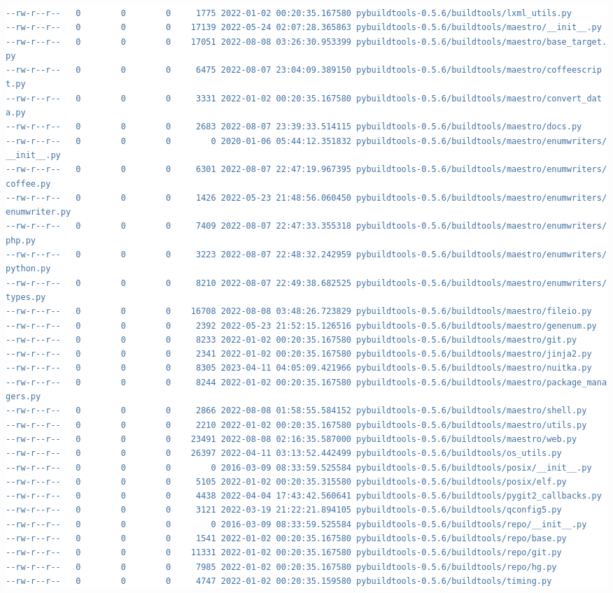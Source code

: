 ```diff
--rw-r--r--   0        0        0     1775 2022-01-02 00:20:35.167580 pybuildtools-0.5.6/buildtools/lxml_utils.py
--rw-r--r--   0        0        0    17139 2022-05-24 02:07:28.365863 pybuildtools-0.5.6/buildtools/maestro/__init__.py
--rw-r--r--   0        0        0    17051 2022-08-08 03:26:30.953399 pybuildtools-0.5.6/buildtools/maestro/base_target.py
--rw-r--r--   0        0        0     6475 2022-08-07 23:04:09.389150 pybuildtools-0.5.6/buildtools/maestro/coffeescript.py
--rw-r--r--   0        0        0     3331 2022-01-02 00:20:35.167580 pybuildtools-0.5.6/buildtools/maestro/convert_data.py
--rw-r--r--   0        0        0     2683 2022-08-07 23:39:33.514115 pybuildtools-0.5.6/buildtools/maestro/docs.py
--rw-r--r--   0        0        0        0 2020-01-06 05:44:12.351832 pybuildtools-0.5.6/buildtools/maestro/enumwriters/__init__.py
--rw-r--r--   0        0        0     6301 2022-08-07 22:47:19.967395 pybuildtools-0.5.6/buildtools/maestro/enumwriters/coffee.py
--rw-r--r--   0        0        0     1426 2022-05-23 21:48:56.060450 pybuildtools-0.5.6/buildtools/maestro/enumwriters/enumwriter.py
--rw-r--r--   0        0        0     7409 2022-08-07 22:47:33.355318 pybuildtools-0.5.6/buildtools/maestro/enumwriters/php.py
--rw-r--r--   0        0        0     3223 2022-08-07 22:48:32.242959 pybuildtools-0.5.6/buildtools/maestro/enumwriters/python.py
--rw-r--r--   0        0        0     8210 2022-08-07 22:49:38.682525 pybuildtools-0.5.6/buildtools/maestro/enumwriters/types.py
--rw-r--r--   0        0        0    16708 2022-08-08 03:48:26.723829 pybuildtools-0.5.6/buildtools/maestro/fileio.py
--rw-r--r--   0        0        0     2392 2022-05-23 21:52:15.126516 pybuildtools-0.5.6/buildtools/maestro/genenum.py
--rw-r--r--   0        0        0     8233 2022-01-02 00:20:35.167580 pybuildtools-0.5.6/buildtools/maestro/git.py
--rw-r--r--   0        0        0     2341 2022-01-02 00:20:35.167580 pybuildtools-0.5.6/buildtools/maestro/jinja2.py
--rw-r--r--   0        0        0     8305 2023-04-11 04:05:09.421966 pybuildtools-0.5.6/buildtools/maestro/nuitka.py
--rw-r--r--   0        0        0     8244 2022-01-02 00:20:35.167580 pybuildtools-0.5.6/buildtools/maestro/package_managers.py
--rw-r--r--   0        0        0     2866 2022-08-08 01:58:55.584152 pybuildtools-0.5.6/buildtools/maestro/shell.py
--rw-r--r--   0        0        0     2210 2022-01-02 00:20:35.167580 pybuildtools-0.5.6/buildtools/maestro/utils.py
--rw-r--r--   0        0        0    23491 2022-08-08 02:16:35.587000 pybuildtools-0.5.6/buildtools/maestro/web.py
--rw-r--r--   0        0        0    26397 2022-04-11 03:13:52.442499 pybuildtools-0.5.6/buildtools/os_utils.py
--rw-r--r--   0        0        0        0 2016-03-09 08:33:59.525584 pybuildtools-0.5.6/buildtools/posix/__init__.py
--rw-r--r--   0        0        0     5105 2022-01-02 00:20:35.315580 pybuildtools-0.5.6/buildtools/posix/elf.py
--rw-r--r--   0        0        0     4438 2022-04-04 17:43:42.560641 pybuildtools-0.5.6/buildtools/pygit2_callbacks.py
--rw-r--r--   0        0        0     3121 2022-03-19 21:22:21.894105 pybuildtools-0.5.6/buildtools/qconfig5.py
--rw-r--r--   0        0        0        0 2016-03-09 08:33:59.525584 pybuildtools-0.5.6/buildtools/repo/__init__.py
--rw-r--r--   0        0        0     1541 2022-01-02 00:20:35.167580 pybuildtools-0.5.6/buildtools/repo/base.py
--rw-r--r--   0        0        0    11331 2022-01-02 00:20:35.167580 pybuildtools-0.5.6/buildtools/repo/git.py
--rw-r--r--   0        0        0     7985 2022-01-02 00:20:35.167580 pybuildtools-0.5.6/buildtools/repo/hg.py
--rw-r--r--   0        0        0     4747 2022-01-02 00:20:35.159580 pybuildtools-0.5.6/buildtools/timing.py
```
